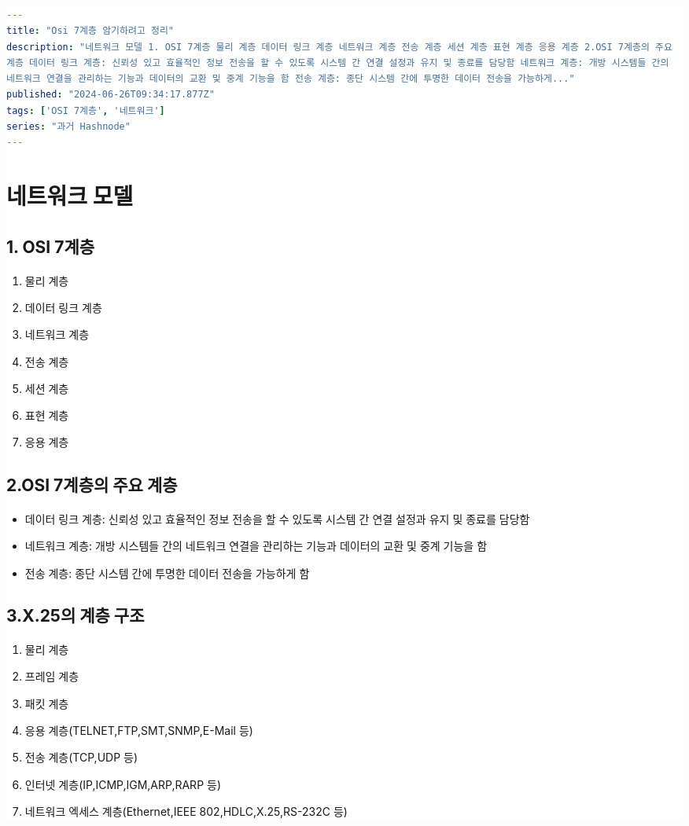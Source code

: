 ```yaml
---
title: "Osi 7계층 암기하려고 정리"
description: "네트워크 모델 1. OSI 7계층 물리 계층 데이터 링크 계층 네트워크 계층 전송 계층 세션 계층 표현 계층 응용 계층 2.OSI 7계층의 주요 계층 데이터 링크 계층: 신뢰성 있고 효율적인 정보 전송을 할 수 있도록 시스템 간 연결 설정과 유지 및 종료를 담당함 네트워크 계층: 개방 시스템들 간의 네트워크 연결을 관리하는 기능과 데이터의 교환 및 중계 기능을 함 전송 계층: 종단 시스템 간에 투명한 데이터 전송을 가능하게..."
published: "2024-06-26T09:34:17.877Z"
tags: ['OSI 7계층', '네트워크']
series: "과거 Hashnode"
---
```


# 네트워크 모델

## 1\. OSI 7계층

1. 물리 계층
    
2. 데이터 링크 계층
    
3. 네트워크 계층
    
4. 전송 계층
    
5. 세션 계층
    
6. 표현 계층
    
7. 응용 계층
    

## 2.OSI 7계층의 주요 계층

* 데이터 링크 계층: 신뢰성 있고 효율적인 정보 전송을 할 수 있도록 시스템 간 연결 설정과 유지 및 종료를 담당함
    
* 네트워크 계층: 개방 시스템들 간의 네트워크 연결을 관리하는 기능과 데이터의 교환 및 중계 기능을 함
    
* 전송 계층: 종단 시스템 간에 투명한 데이터 전송을 가능하게 함
    

## 3.X.25의 계층 구조

1. 물리 계층
    
2. 프레임 계층
    
3. 패킷 계층
    
4. 응용 계층(TELNET,FTP,SMT,SNMP,E-Mail 등)
    
5. 전송 계층(TCP,UDP 등)
    
6. 인터넷 계층(IP,ICMP,IGM,ARP,RARP 등)
    
7. 네트워크 엑세스 계층(Ethernet,IEEE 802,HDLC,X.25,RS-232C 등)
    
